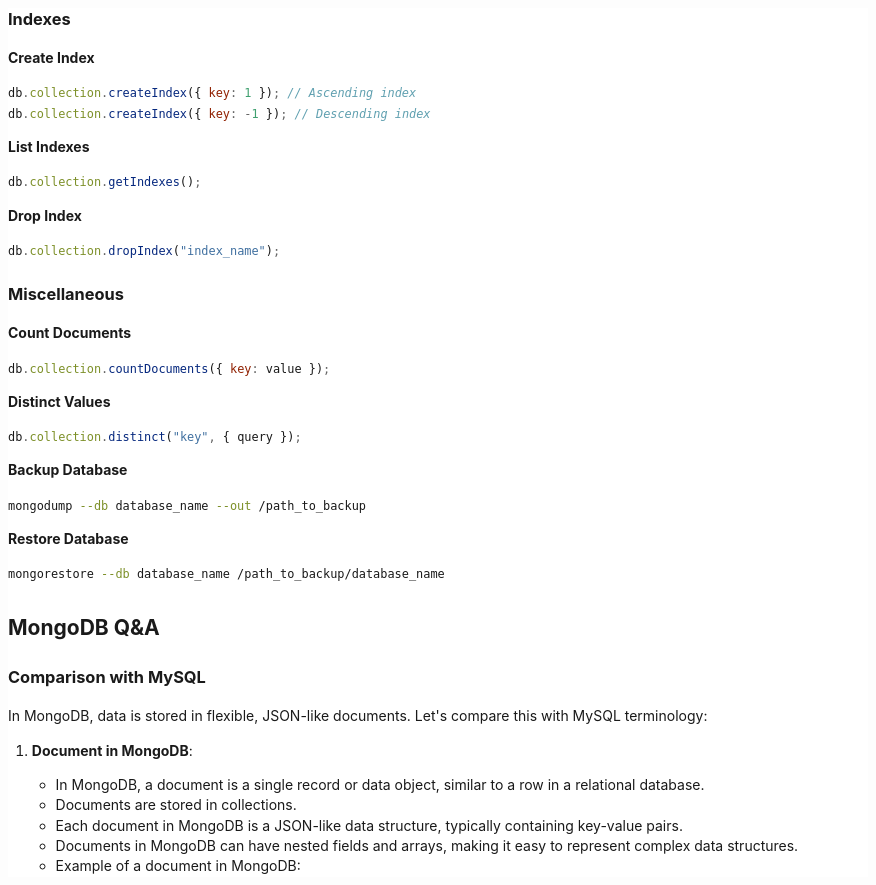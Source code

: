 ### Indexes

**Create Index**

```javascript
db.collection.createIndex({ key: 1 }); // Ascending index
db.collection.createIndex({ key: -1 }); // Descending index
```

**List Indexes**

```javascript
db.collection.getIndexes();
```

**Drop Index**

```javascript
db.collection.dropIndex("index_name");
```

### Miscellaneous

**Count Documents**

```javascript
db.collection.countDocuments({ key: value });
```

**Distinct Values**

```javascript
db.collection.distinct("key", { query });
```

**Backup Database**

```sh
mongodump --db database_name --out /path_to_backup
```

**Restore Database**

```sh
mongorestore --db database_name /path_to_backup/database_name
```

## MongoDB Q&A

### Comparison with MySQL

In MongoDB, data is stored in flexible, JSON-like documents. Let's compare this with MySQL terminology:

1. **Document in MongoDB**:

   - In MongoDB, a document is a single record or data object, similar to a row in a relational database.
   - Documents are stored in collections.
   - Each document in MongoDB is a JSON-like data structure, typically containing key-value pairs.
   - Documents in MongoDB can have nested fields and arrays, making it easy to represent complex data structures.
   - Example of a document in MongoDB:
